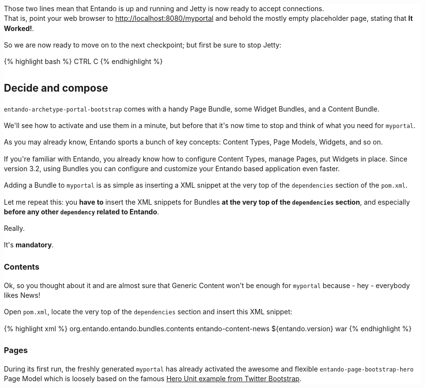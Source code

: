 Those two lines mean that Entando is up and running and Jetty is now ready to accept connections.  
That is, point your web browser to [http://localhost:8080/myportal](http://localhost:8080/myportal) and behold the mostly empty placeholder page, stating that **It Worked!**.

So we are now ready to move on to the next checkpoint; but first be sure to stop Jetty:

{% highlight bash %}
CTRL C
{% endhighlight %}

## Decide and compose

`entando-archetype-portal-bootstrap` comes with a handy Page Bundle, some Widget Bundles, and a Content Bundle.

We'll see how to activate and use them in a minute, but before that it's now time to stop and think of what you need for `myportal`.

As you may already know, Entando sports a bunch of key concepts: Content Types, Page Models, Widgets, and so on.

If you're familiar with Entando, you already know how to configure Content Types, manage Pages, put Widgets in place. Since version 3.2, using Bundles you can configure and customize your Entando based application even faster.

Adding a Bundle to `myportal` is as simple as inserting a XML snippet at the very top of the `dependencies` section of the `pom.xml`.

Let me repeat this: you **have to** insert the XML snippets for Bundles **at the very top of the `dependencies` section**, and especially **before any other `dependency` related to Entando**.

Really.

It's **mandatory**.

### Contents

Ok, so you thought about it and are almost sure that Generic Content won't be enough for `myportal` because - hey - everybody likes News!

Open `pom.xml`, locate the very top of the `dependencies` section and insert this XML snippet:

{% highlight xml %}
<dependency>
  <groupId>org.entando.entando.bundles.contents</groupId>
  <artifactId>entando-content-news</artifactId>
  <version>${entando.version}</version>
  <type>war</type>
</dependency>
{% endhighlight %}

### Pages

During its first run, the freshly generated `myportal` has already activated the awesome and flexible `entando-page-bootstrap-hero` Page Model which is loosely based on the famous [Hero Unit example from Twitter Bootstrap](http://getbootstrap.com/2.3.2/examples/hero.html).
